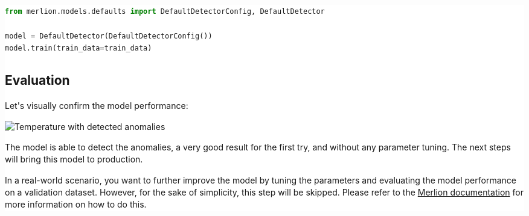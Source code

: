 ```python
from merlion.models.defaults import DefaultDetectorConfig, DefaultDetector

model = DefaultDetector(DefaultDetectorConfig())
model.train(train_data=train_data)
```

## Evaluation

Let's visually confirm the model performance:

![Temperature with detected anomalies](/_assets/img/ml-timeseries-primer/temperature-anomaly-detected.png)

The model is able to detect the anomalies, a very good result for the first try, and without any
parameter tuning. The next steps will bring this model to production.

In a real-world scenario, you want to further improve the model by tuning the parameters and
evaluating the model performance on a validation dataset. However, for the sake of simplicity,
this step will be skipped. Please refer to the [Merlion documentation] for more information on
how to do this.


[Cloud Console]: https://console.cratedb.cloud/
[CrateDB Admin UI]: https://cratedb.com/docs/crate/admin-ui/
[CrateDB Cloud]: https://cratedb.com/products/cratedb-cloud
[Data Import]: https://community.cratedb.com/t/importing-data-to-cratedb-cloud-clusters/1467
[ETS model]: https://www.statsmodels.org/dev/examples/notebooks/generated/ets.html
[Merlion]: https://github.com/salesforce/Merlion
[Merlion documentation]: https://opensource.salesforce.com/Merlion/v1.0.0/examples/anomaly/1_AnomalyFeatures.html
[Random Cut Forest]: https://docs.aws.amazon.com/sagemaker/latest/dg/randomcutforest.html
[Time Series Analysis in Python – A Comprehensive Guide with Examples]: https://www.machinelearningplus.com/time-series/time-series-analysis-python/
